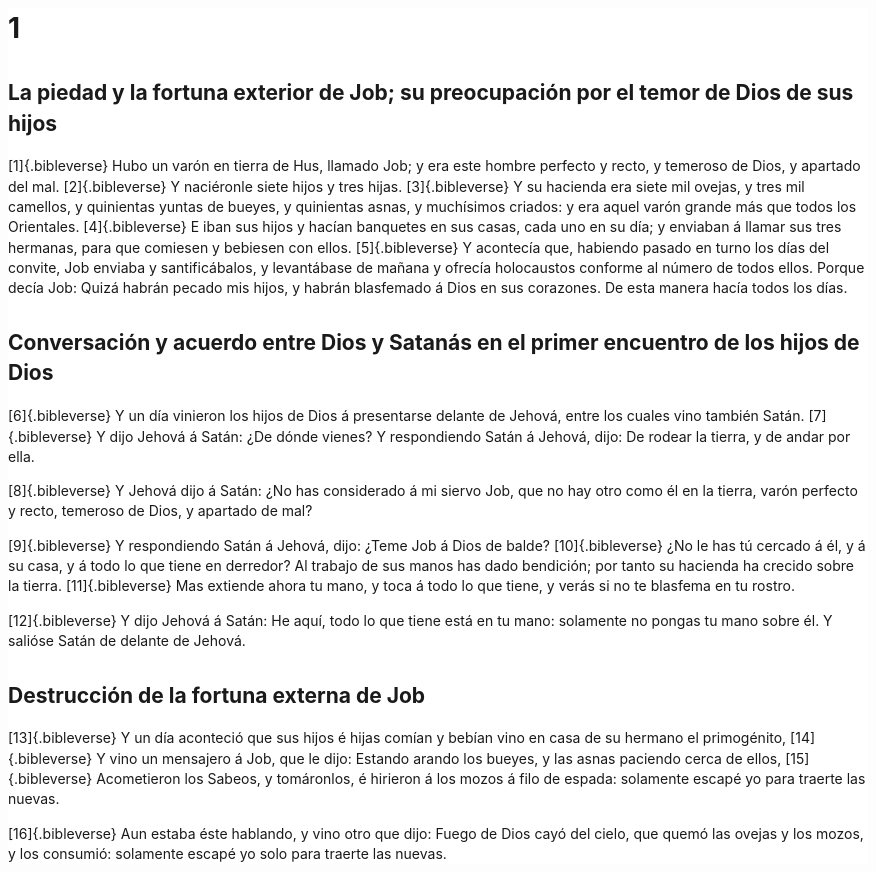 # 1 
## La piedad y la fortuna exterior de Job; su preocupación por el temor de Dios de sus hijos
[1]{.bibleverse} Hubo un varón en tierra de Hus, llamado Job; y era este hombre perfecto y recto, y temeroso de Dios, y apartado del mal. 
[2]{.bibleverse} Y naciéronle siete hijos y tres hijas. 
[3]{.bibleverse} Y su hacienda era siete mil ovejas, y tres mil camellos, y quinientas yuntas de bueyes, y quinientas asnas, y muchísimos criados: y era aquel varón grande más que todos los Orientales. 
[4]{.bibleverse} E iban sus hijos y hacían banquetes en sus casas, cada uno en su día; y enviaban á llamar sus tres hermanas, para que comiesen y bebiesen con ellos. 
[5]{.bibleverse} Y acontecía que, habiendo pasado en turno los días del convite, Job enviaba y santificábalos, y levantábase de mañana y ofrecía holocaustos conforme al número de todos ellos. Porque decía Job: Quizá habrán pecado mis hijos, y habrán blasfemado á Dios en sus corazones. De esta manera hacía todos los días.

## Conversación y acuerdo entre Dios y Satanás en el primer encuentro de los hijos de Dios
 
[6]{.bibleverse} Y un día vinieron los hijos de Dios á presentarse delante de Jehová, entre los cuales vino también Satán. 
[7]{.bibleverse} Y dijo Jehová á Satán: ¿De dónde vienes? Y respondiendo Satán á Jehová, dijo: De rodear la tierra, y de andar por ella.

 
[8]{.bibleverse} Y Jehová dijo á Satán: ¿No has considerado á mi siervo Job, que no hay otro como él en la tierra, varón perfecto y recto, temeroso de Dios, y apartado de mal?

 
[9]{.bibleverse} Y respondiendo Satán á Jehová, dijo: ¿Teme Job á Dios de balde? 
[10]{.bibleverse} ¿No le has tú cercado á él, y á su casa, y á todo lo que tiene en derredor? Al trabajo de sus manos has dado bendición; por tanto su hacienda ha crecido sobre la tierra. 
[11]{.bibleverse} Mas extiende ahora tu mano, y toca á todo lo que tiene, y verás si no te blasfema en tu rostro.

 
[12]{.bibleverse} Y dijo Jehová á Satán: He aquí, todo lo que tiene está en tu mano: solamente no pongas tu mano sobre él. Y salióse Satán de delante de Jehová.

## Destrucción de la fortuna externa de Job
 
[13]{.bibleverse} Y un día aconteció que sus hijos é hijas comían y bebían vino en casa de su hermano el primogénito, 
[14]{.bibleverse} Y vino un mensajero á Job, que le dijo: Estando arando los bueyes, y las asnas paciendo cerca de ellos, 
[15]{.bibleverse} Acometieron los Sabeos, y tomáronlos, é hirieron á los mozos á filo de espada: solamente escapé yo para traerte las nuevas.

 
[16]{.bibleverse} Aun estaba éste hablando, y vino otro que dijo: Fuego de Dios cayó del cielo, que quemó las ovejas y los mozos, y los consumió: solamente escapé yo solo para traerte las nuevas.
